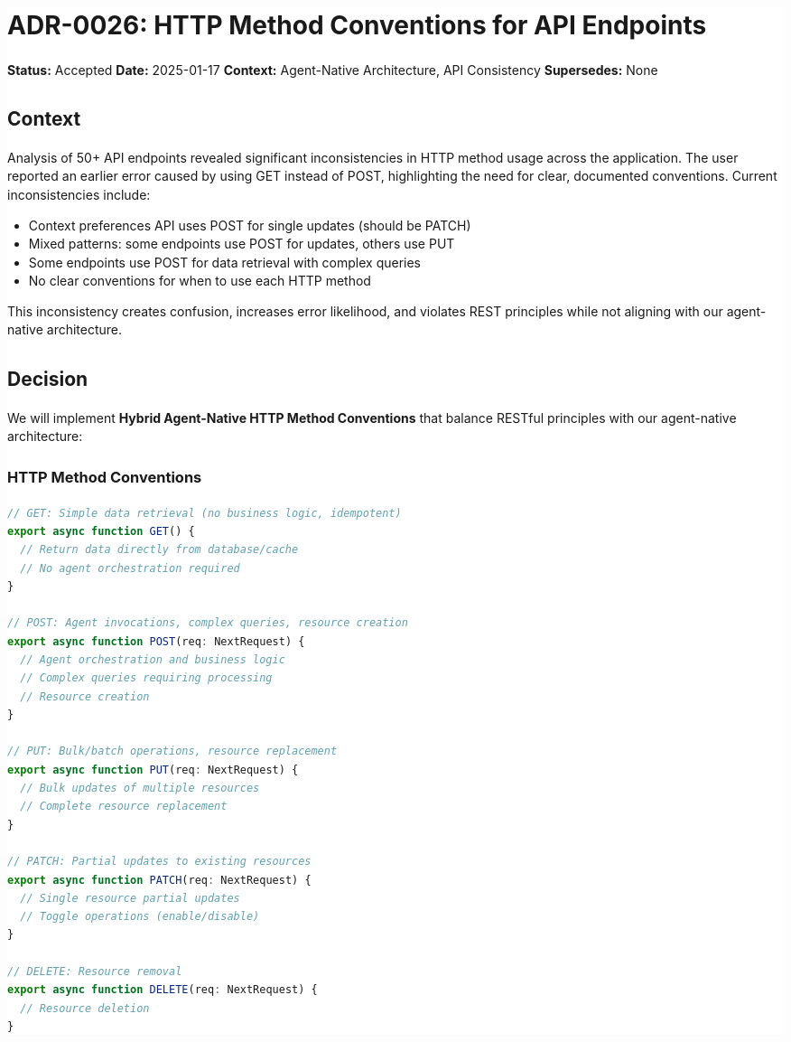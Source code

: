 # ADR-0026: HTTP Method Conventions for API Endpoints

**Status:** Accepted
**Date:** 2025-01-17
**Context:** Agent-Native Architecture, API Consistency
**Supersedes:** None

## Context

Analysis of 50+ API endpoints revealed significant inconsistencies in HTTP method usage across the application. The user reported an earlier error caused by using GET instead of POST, highlighting the need for clear, documented conventions. Current inconsistencies include:

- Context preferences API uses POST for single updates (should be PATCH)
- Mixed patterns: some endpoints use POST for updates, others use PUT
- Some endpoints use POST for data retrieval with complex queries
- No clear conventions for when to use each HTTP method

This inconsistency creates confusion, increases error likelihood, and violates REST principles while not aligning with our agent-native architecture.

## Decision

We will implement **Hybrid Agent-Native HTTP Method Conventions** that balance RESTful principles with our agent-native architecture:

### HTTP Method Conventions

```typescript
// GET: Simple data retrieval (no business logic, idempotent)
export async function GET() {
  // Return data directly from database/cache
  // No agent orchestration required
}

// POST: Agent invocations, complex queries, resource creation
export async function POST(req: NextRequest) {
  // Agent orchestration and business logic
  // Complex queries requiring processing
  // Resource creation
}

// PUT: Bulk/batch operations, resource replacement
export async function PUT(req: NextRequest) {
  // Bulk updates of multiple resources
  // Complete resource replacement
}

// PATCH: Partial updates to existing resources
export async function PATCH(req: NextRequest) {
  // Single resource partial updates
  // Toggle operations (enable/disable)
}

// DELETE: Resource removal
export async function DELETE(req: NextRequest) {
  // Resource deletion
}
```
